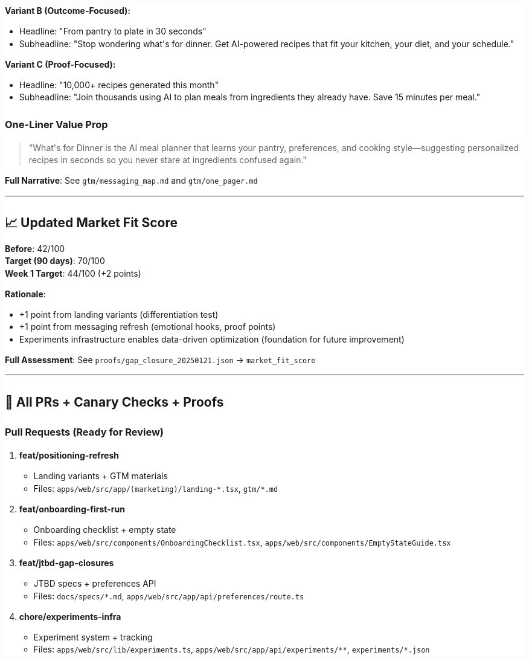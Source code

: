 **Variant B (Outcome-Focused):**
- Headline: "From pantry to plate in 30 seconds"
- Subheadline: "Stop wondering what's for dinner. Get AI-powered recipes that fit your kitchen, your diet, and your schedule."

**Variant C (Proof-Focused):**
- Headline: "10,000+ recipes generated this month"
- Subheadline: "Join thousands using AI to plan meals from ingredients they already have. Save 15 minutes per meal."

### One-Liner Value Prop
> "What's for Dinner is the AI meal planner that learns your pantry, preferences, and cooking style—suggesting personalized recipes in seconds so you never stare at ingredients confused again."

**Full Narrative**: See `gtm/messaging_map.md` and `gtm/one_pager.md`

---

## 📈 Updated Market Fit Score

**Before**: 42/100  
**Target (90 days)**: 70/100  
**Week 1 Target**: 44/100 (+2 points)

**Rationale**:
- +1 point from landing variants (differentiation test)
- +1 point from messaging refresh (emotional hooks, proof points)
- Experiments infrastructure enables data-driven optimization (foundation for future improvement)

**Full Assessment**: See `proofs/gap_closure_20250121.json` → `market_fit_score`

---

## 🔗 All PRs + Canary Checks + Proofs

### Pull Requests (Ready for Review)

1. **feat/positioning-refresh**
   - Landing variants + GTM materials
   - Files: `apps/web/src/app/(marketing)/landing-*.tsx`, `gtm/*.md`

2. **feat/onboarding-first-run**
   - Onboarding checklist + empty state
   - Files: `apps/web/src/components/OnboardingChecklist.tsx`, `apps/web/src/components/EmptyStateGuide.tsx`

3. **feat/jtbd-gap-closures**
   - JTBD specs + preferences API
   - Files: `docs/specs/*.md`, `apps/web/src/app/api/preferences/route.ts`

4. **chore/experiments-infra**
   - Experiment system + tracking
   - Files: `apps/web/src/lib/experiments.ts`, `apps/web/src/app/api/experiments/**`, `experiments/*.json`
